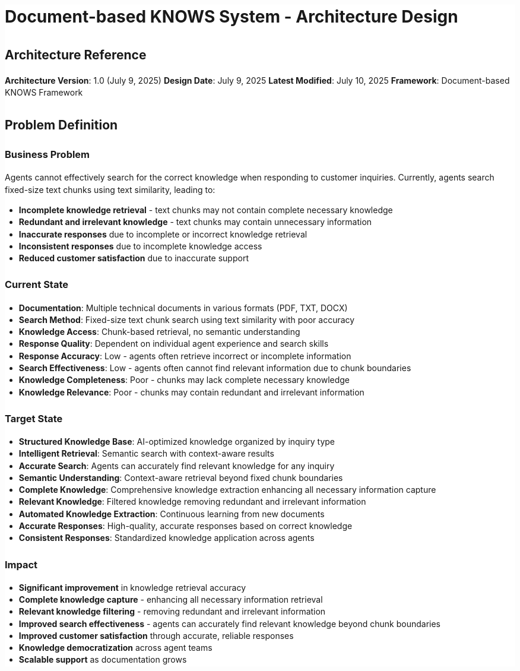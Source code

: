 # Document-based KNOWS System - Architecture Design

## Architecture Reference
**Architecture Version**: 1.0 (July 9, 2025)
**Design Date**: July 9, 2025
**Latest Modified**: July 10, 2025
**Framework**: Document-based KNOWS Framework

## Problem Definition

### Business Problem
Agents cannot effectively search for the correct knowledge when responding to customer inquiries. Currently, agents search fixed-size text chunks using text similarity, leading to:
- **Incomplete knowledge retrieval** - text chunks may not contain complete necessary knowledge
- **Redundant and irrelevant knowledge** - text chunks may contain unnecessary information
- **Inaccurate responses** due to incomplete or incorrect knowledge retrieval
- **Inconsistent responses** due to incomplete knowledge access
- **Reduced customer satisfaction** due to inaccurate support

### Current State
- **Documentation**: Multiple technical documents in various formats (PDF, TXT, DOCX)
- **Search Method**: Fixed-size text chunk search using text similarity with poor accuracy
- **Knowledge Access**: Chunk-based retrieval, no semantic understanding
- **Response Quality**: Dependent on individual agent experience and search skills
- **Response Accuracy**: Low - agents often retrieve incorrect or incomplete information
- **Search Effectiveness**: Low - agents often cannot find relevant information due to chunk boundaries
- **Knowledge Completeness**: Poor - chunks may lack complete necessary knowledge
- **Knowledge Relevance**: Poor - chunks may contain redundant and irrelevant information

### Target State
- **Structured Knowledge Base**: AI-optimized knowledge organized by inquiry type
- **Intelligent Retrieval**: Semantic search with context-aware results
- **Accurate Search**: Agents can accurately find relevant knowledge for any inquiry
- **Semantic Understanding**: Context-aware retrieval beyond fixed chunk boundaries
- **Complete Knowledge**: Comprehensive knowledge extraction enhancing all necessary information capture
- **Relevant Knowledge**: Filtered knowledge removing redundant and irrelevant information
- **Automated Knowledge Extraction**: Continuous learning from new documents
- **Accurate Responses**: High-quality, accurate responses based on correct knowledge
- **Consistent Responses**: Standardized knowledge application across agents

### Impact
- **Significant improvement** in knowledge retrieval accuracy
- **Complete knowledge capture** - enhancing all necessary information retrieval
- **Relevant knowledge filtering** - removing redundant and irrelevant information
- **Improved search effectiveness** - agents can accurately find relevant knowledge beyond chunk boundaries
- **Improved customer satisfaction** through accurate, reliable responses
- **Knowledge democratization** across agent teams
- **Scalable support** as documentation grows
